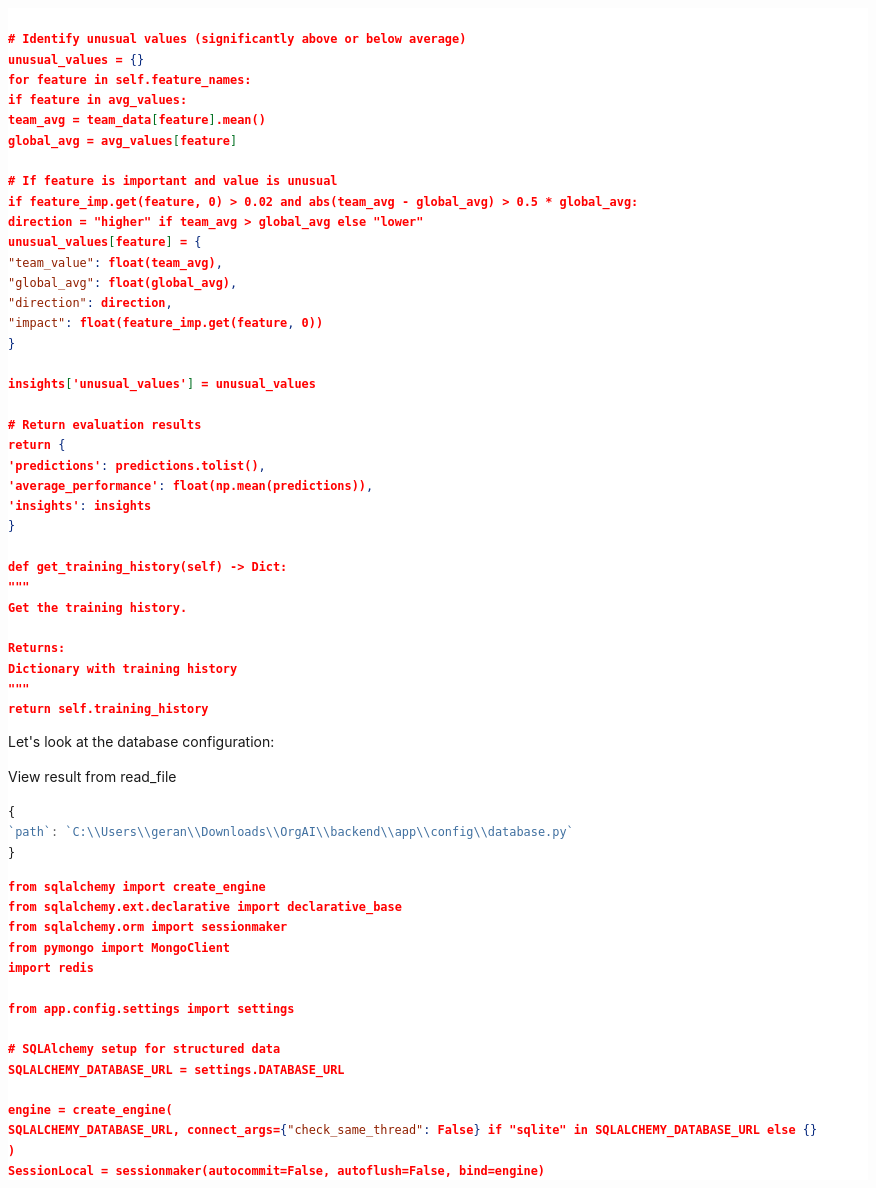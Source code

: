 ```json

# Identify unusual values (significantly above or below average) 
unusual_values = {} 
for feature in self.feature_names: 
if feature in avg_values: 
team_avg = team_data[feature].mean() 
global_avg = avg_values[feature] 

# If feature is important and value is unusual 
if feature_imp.get(feature, 0) > 0.02 and abs(team_avg - global_avg) > 0.5 * global_avg: 
direction = "higher" if team_avg > global_avg else "lower" 
unusual_values[feature] = { 
"team_value": float(team_avg), 
"global_avg": float(global_avg), 
"direction": direction, 
"impact": float(feature_imp.get(feature, 0)) 
} 

insights['unusual_values'] = unusual_values 

# Return evaluation results 
return { 
'predictions': predictions.tolist(), 
'average_performance': float(np.mean(predictions)), 
'insights': insights 
} 

def get_training_history(self) -> Dict: 
""" 
Get the training history. 

Returns: 
Dictionary with training history 
""" 
return self.training_history
```

Let's look at the database configuration:

View result from read\_file

```javascript
{ 
`path`: `C:\\Users\\geran\\Downloads\\OrgAI\\backend\\app\\config\\database.py` 
}
```

```json
from sqlalchemy import create_engine 
from sqlalchemy.ext.declarative import declarative_base 
from sqlalchemy.orm import sessionmaker 
from pymongo import MongoClient 
import redis 

from app.config.settings import settings 

# SQLAlchemy setup for structured data 
SQLALCHEMY_DATABASE_URL = settings.DATABASE_URL 

engine = create_engine( 
SQLALCHEMY_DATABASE_URL, connect_args={"check_same_thread": False} if "sqlite" in SQLALCHEMY_DATABASE_URL else {} 
) 
SessionLocal = sessionmaker(autocommit=False, autoflush=False, bind=engine) 

```
